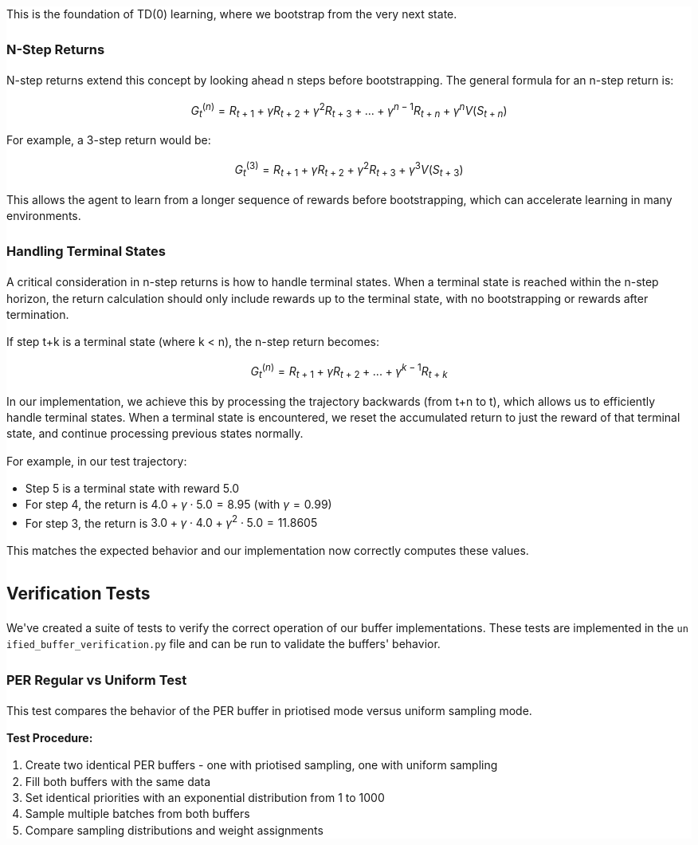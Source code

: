 This is the foundation of TD(0) learning, where we bootstrap from the very next state.

### N-Step Returns

N-step returns extend this concept by looking ahead n steps before bootstrapping. The general formula for an n-step return is:

$$G_t^{(n)} = R_{t+1} + \gamma R_{t+2} + \gamma^2 R_{t+3} + ... + \gamma^{n-1} R_{t+n} + \gamma^n V(S_{t+n})$$

For example, a 3-step return would be:

$$G_t^{(3)} = R_{t+1} + \gamma R_{t+2} + \gamma^2 R_{t+3} + \gamma^3 V(S_{t+3})$$

This allows the agent to learn from a longer sequence of rewards before bootstrapping, which can accelerate learning in many environments.

### Handling Terminal States

A critical consideration in n-step returns is how to handle terminal states. When a terminal state is reached within the n-step horizon, the return calculation should only include rewards up to the terminal state, with no bootstrapping or rewards after termination.

If step t+k is a terminal state (where k < n), the n-step return becomes:

$$G_t^{(n)} = R_{t+1} + \gamma R_{t+2} + ... + \gamma^{k-1} R_{t+k}$$

In our implementation, we achieve this by processing the trajectory backwards (from t+n to t), which allows us to efficiently handle terminal states. When a terminal state is encountered, we reset the accumulated return to just the reward of that terminal state, and continue processing previous states normally.

For example, in our test trajectory:
- Step 5 is a terminal state with reward 5.0
- For step 4, the return is $4.0 + \gamma \cdot 5.0 = 8.95$ (with $\gamma = 0.99$)
- For step 3, the return is $3.0 + \gamma \cdot 4.0 + \gamma^2 \cdot 5.0 = 11.8605$

This matches the expected behavior and our implementation now correctly computes these values.

## Verification Tests

We've created a suite of tests to verify the correct operation of our buffer implementations. These tests are implemented in the `unified_buffer_verification.py` file and can be run to validate the buffers' behavior.

### PER Regular vs Uniform Test

This test compares the behavior of the PER buffer in priotised mode versus uniform sampling mode.

**Test Procedure:**
1. Create two identical PER buffers - one with priotised sampling, one with uniform sampling
2. Fill both buffers with the same data
3. Set identical priorities with an exponential distribution from 1 to 1000
4. Sample multiple batches from both buffers
5. Compare sampling distributions and weight assignments
